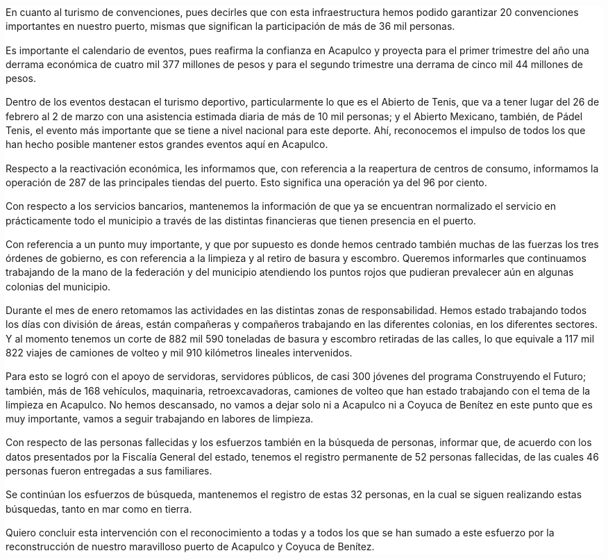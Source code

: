 En cuanto al turismo de convenciones, pues decirles que con esta
infraestructura hemos podido garantizar 20 convenciones importantes en nuestro
puerto, mismas que significan la participación de más de 36 mil personas.

Es importante el calendario de eventos, pues reafirma la confianza en Acapulco
y proyecta para el primer trimestre del año una derrama económica de cuatro
mil 377 millones de pesos y para el segundo trimestre una derrama de cinco mil
44 millones de pesos.

Dentro de los eventos destacan el turismo deportivo, particularmente lo que es
el Abierto de Tenis, que va a tener lugar del 26 de febrero al 2 de marzo con
una asistencia estimada diaria de más de 10 mil personas; y el Abierto
Mexicano, también, de Pádel Tenis, el evento más importante que se tiene a
nivel nacional para este deporte. Ahí, reconocemos el impulso de todos los que
han hecho posible mantener estos grandes eventos aquí en Acapulco.

Respecto a la reactivación económica, les informamos que, con referencia a la
reapertura de centros de consumo, informamos la operación de 287 de las
principales tiendas del puerto. Esto significa una operación ya del 96 por
ciento.

Con respecto a los servicios bancarios, mantenemos la información de que ya se
encuentran normalizado el servicio en prácticamente todo el municipio a través
de las distintas financieras que tienen presencia en el puerto.

Con referencia a un punto muy importante, y que por supuesto es donde hemos
centrado también muchas de las fuerzas los tres órdenes de gobierno, es con
referencia a la limpieza y al retiro de basura y escombro. Queremos
informarles que continuamos trabajando de la mano de la federación y del
municipio atendiendo los puntos rojos que pudieran prevalecer aún en algunas
colonias del municipio.

Durante el mes de enero retomamos las actividades en las distintas zonas de
responsabilidad. Hemos estado trabajando todos los días con división de áreas,
están compañeras y compañeros trabajando en las diferentes colonias, en los
diferentes sectores. Y al momento tenemos un corte de 882 mil 590 toneladas de
basura y escombro retiradas de las calles, lo que equivale a 117 mil 822
viajes de camiones de volteo y mil 910 kilómetros lineales intervenidos.

Para esto se logró con el apoyo de servidoras, servidores públicos, de casi
300 jóvenes del programa Construyendo el Futuro; también, más de 168
vehículos, maquinaria, retroexcavadoras, camiones de volteo que han estado
trabajando con el tema de la limpieza en Acapulco. No hemos descansado, no
vamos a dejar solo ni a Acapulco ni a Coyuca de Benítez en este punto que es
muy importante, vamos a seguir trabajando en labores de limpieza.

Con respecto de las personas fallecidas y los esfuerzos también en la búsqueda
de personas, informar que, de acuerdo con los datos presentados por la
Fiscalía General del estado, tenemos el registro permanente de 52 personas
fallecidas, de las cuales 46 personas fueron entregadas a sus familiares.

Se continúan los esfuerzos de búsqueda, mantenemos el registro de estas 32
personas, en la cual se siguen realizando estas búsquedas, tanto en mar como
en tierra.

Quiero concluir esta intervención con el reconocimiento a todas y a todos los
que se han sumado a este esfuerzo por la reconstrucción de nuestro maravilloso
puerto de Acapulco y Coyuca de Benítez.
